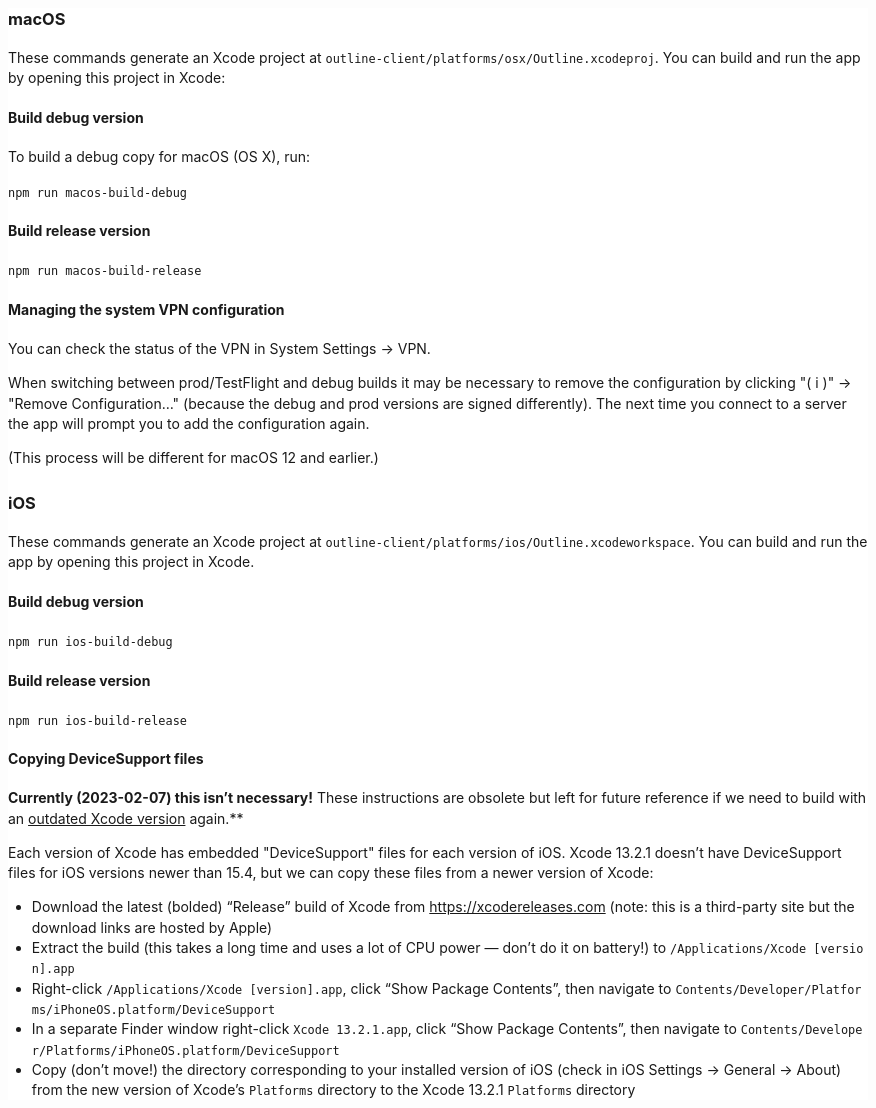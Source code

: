 
### macOS

These commands generate an Xcode project at `outline-client/platforms/osx/Outline.xcodeproj`. You can build and run the app by opening this project in Xcode:

#### Build debug version

To build a debug copy for macOS (OS X), run:

    npm run macos-build-debug

#### Build release version

    npm run macos-build-release

#### Managing the system VPN configuration

You can check the status of the VPN in System Settings → VPN.

When switching between prod/TestFlight and debug builds it may be necessary to remove the configuration by clicking "( i )" → "Remove Configuration…" (because the debug and prod versions are signed differently). The next time you connect to a server the app will prompt you to add the configuration again.

(This process will be different for macOS 12 and earlier.)

### iOS

These commands generate an Xcode project at `outline-client/platforms/ios/Outline.xcodeworkspace`. You can build and run the app by opening this project in Xcode.

#### Build debug version

    npm run ios-build-debug

#### Build release version

    npm run ios-build-release


#### Copying DeviceSupport files

**Currently (2023-02-07) this isn’t necessary!** These instructions are obsolete but left for future reference if we need to build with an [outdated Xcode version](#managing-xcode-versions) again.**

Each version of Xcode has embedded "DeviceSupport" files for each version of iOS. Xcode 13.2.1 doesn’t have DeviceSupport files for iOS versions newer than 15.4, but we can copy these files from a newer version of Xcode:

- Download the latest (bolded) “Release” build of Xcode from https://xcodereleases.com (note: this is a third-party site but the download links are hosted by Apple)
- Extract the build (this takes a long time and uses a lot of CPU power — don’t do it on battery!) to `/Applications/Xcode [version].app`
- Right-click `/Applications/Xcode [version].app`, click “Show Package Contents”, then navigate to `Contents/Developer/Platforms/iPhoneOS.platform/DeviceSupport`
- In a separate Finder window right-click `Xcode 13.2.1.app`, click “Show Package Contents”, then navigate to `Contents/Developer/Platforms/iPhoneOS.platform/DeviceSupport`
- Copy (don’t move!) the directory corresponding to your installed version of iOS (check in iOS Settings → General → About) from the new version of Xcode’s `Platforms` directory to the Xcode 13.2.1 `Platforms` directory


[env-vars-vite]: https://v2.vitejs.dev/guide/env-and-mode.html